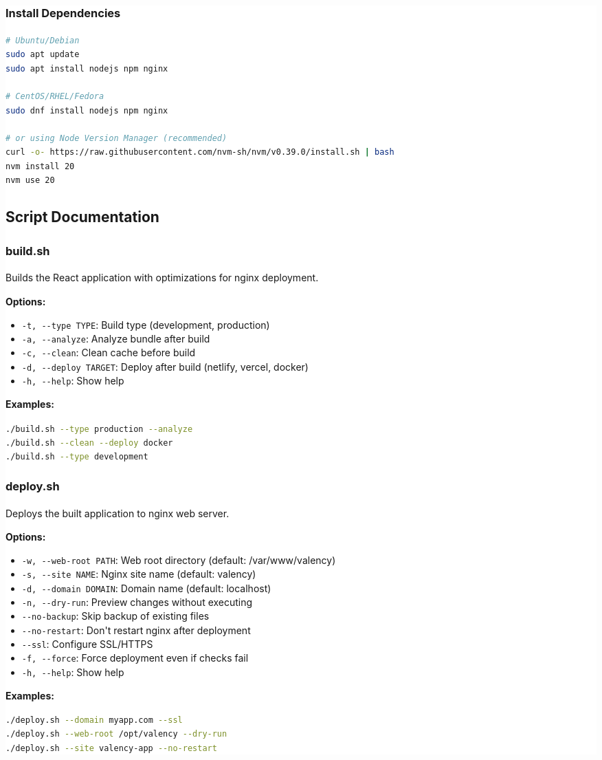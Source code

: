 ### Install Dependencies
```bash
# Ubuntu/Debian
sudo apt update
sudo apt install nodejs npm nginx

# CentOS/RHEL/Fedora
sudo dnf install nodejs npm nginx

# or using Node Version Manager (recommended)
curl -o- https://raw.githubusercontent.com/nvm-sh/nvm/v0.39.0/install.sh | bash
nvm install 20
nvm use 20
```

## Script Documentation

### build.sh

Builds the React application with optimizations for nginx deployment.

**Options:**
- `-t, --type TYPE`: Build type (development, production)
- `-a, --analyze`: Analyze bundle after build
- `-c, --clean`: Clean cache before build
- `-d, --deploy TARGET`: Deploy after build (netlify, vercel, docker)
- `-h, --help`: Show help

**Examples:**
```bash
./build.sh --type production --analyze
./build.sh --clean --deploy docker
./build.sh --type development
```

### deploy.sh

Deploys the built application to nginx web server.

**Options:**
- `-w, --web-root PATH`: Web root directory (default: /var/www/valency)
- `-s, --site NAME`: Nginx site name (default: valency)
- `-d, --domain DOMAIN`: Domain name (default: localhost)
- `-n, --dry-run`: Preview changes without executing
- `--no-backup`: Skip backup of existing files
- `--no-restart`: Don't restart nginx after deployment
- `--ssl`: Configure SSL/HTTPS
- `-f, --force`: Force deployment even if checks fail
- `-h, --help`: Show help

**Examples:**
```bash
./deploy.sh --domain myapp.com --ssl
./deploy.sh --web-root /opt/valency --dry-run
./deploy.sh --site valency-app --no-restart
```
